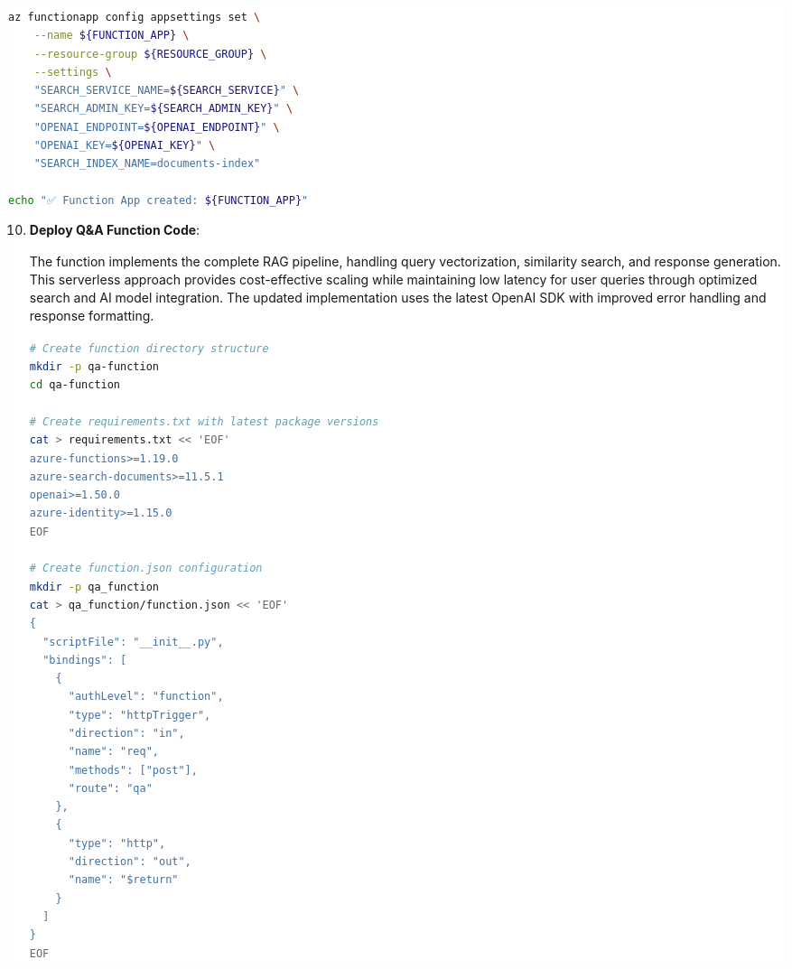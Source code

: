    ```bash
   az functionapp config appsettings set \
       --name ${FUNCTION_APP} \
       --resource-group ${RESOURCE_GROUP} \
       --settings \
       "SEARCH_SERVICE_NAME=${SEARCH_SERVICE}" \
       "SEARCH_ADMIN_KEY=${SEARCH_ADMIN_KEY}" \
       "OPENAI_ENDPOINT=${OPENAI_ENDPOINT}" \
       "OPENAI_KEY=${OPENAI_KEY}" \
       "SEARCH_INDEX_NAME=documents-index"
   
   echo "✅ Function App created: ${FUNCTION_APP}"
   ```

10. **Deploy Q&A Function Code**:

    The function implements the complete RAG pipeline, handling query vectorization, similarity search, and response generation. This serverless approach provides cost-effective scaling while maintaining low latency for user queries through optimized search and AI model integration. The updated implementation uses the latest OpenAI SDK with improved error handling and response formatting.

    ```bash
    # Create function directory structure
    mkdir -p qa-function
    cd qa-function
    
    # Create requirements.txt with latest package versions
    cat > requirements.txt << 'EOF'
    azure-functions>=1.19.0
    azure-search-documents>=11.5.1
    openai>=1.50.0
    azure-identity>=1.15.0
    EOF
    
    # Create function.json configuration
    mkdir -p qa_function
    cat > qa_function/function.json << 'EOF'
    {
      "scriptFile": "__init__.py",
      "bindings": [
        {
          "authLevel": "function",
          "type": "httpTrigger",
          "direction": "in",
          "name": "req",
          "methods": ["post"],
          "route": "qa"
        },
        {
          "type": "http",
          "direction": "out",
          "name": "$return"
        }
      ]
    }
    EOF
    